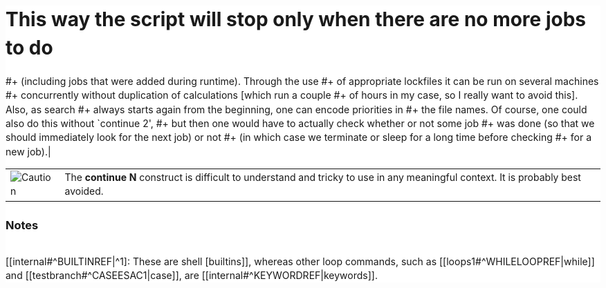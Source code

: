 #  This way the script will stop only when there are no more jobs to do
#+ (including jobs that were added during runtime). Through the use
#+ of appropriate lockfiles it can be run on several machines
#+ concurrently without duplication of calculations [which run a couple
#+ of hours in my case, so I really want to avoid this]. Also, as search
#+ always starts again from the beginning, one can encode priorities in
#+ the file names. Of course, one could also do this without `continue 2',
#+ but then one would have to actually check whether or not some job
#+ was done (so that we should immediately look for the next job) or not
#+ (in which case we terminate or sleep for a long time before checking
#+ for a new job).|

|   |   |
|---|---|
|![Caution](../images/caution.gif)|The **continue N** construct is difficult to understand and tricky to use in any meaningful context. It is probably best avoided.|

### Notes

|   |   |
|---|---|
[^1]: These are shell [builtins](internal.html#BUILTINREF), whereas other loop commands, such as [while](loops1.html#WHILELOOPREF) and [case](testbranch.html#CASEESAC1), are [keywords](internal.html#KEYWORDREF).
[../images/caution.gif|Caution]]|The **continue N** construct is difficult to understand and tricky to use in any meaningful context. It is probably best avoided.|

[[internal#^BUILTINREF|^1]: These are shell [builtins]], whereas other loop commands, such as [[loops1#^WHILELOOPREF|while]] and [[testbranch#^CASEESAC1|case]], are [[internal#^KEYWORDREF|keywords]].

